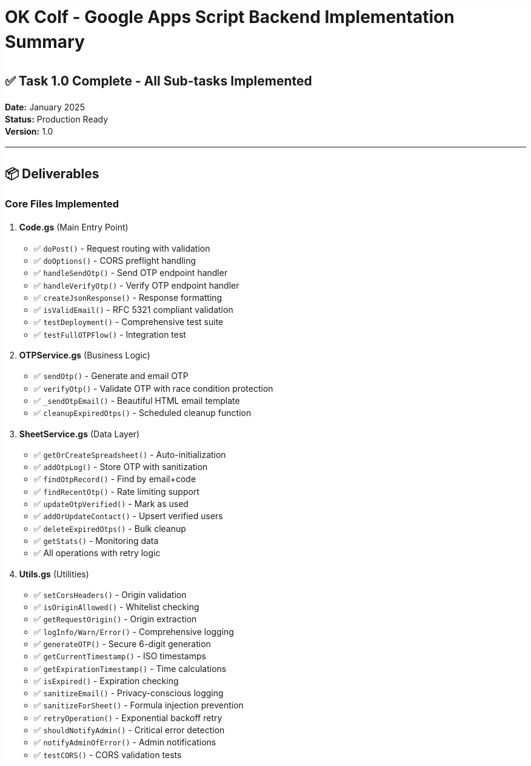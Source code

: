 # OK Colf - Google Apps Script Backend Implementation Summary

## ✅ Task 1.0 Complete - All Sub-tasks Implemented

**Date:** January 2025  
**Status:** Production Ready  
**Version:** 1.0

---

## 📦 Deliverables

### Core Files Implemented

1. **Code.gs** (Main Entry Point)
   - ✅ `doPost()` - Request routing with validation
   - ✅ `doOptions()` - CORS preflight handling
   - ✅ `handleSendOtp()` - Send OTP endpoint handler
   - ✅ `handleVerifyOtp()` - Verify OTP endpoint handler
   - ✅ `createJsonResponse()` - Response formatting
   - ✅ `isValidEmail()` - RFC 5321 compliant validation
   - ✅ `testDeployment()` - Comprehensive test suite
   - ✅ `testFullOTPFlow()` - Integration test

2. **OTPService.gs** (Business Logic)
   - ✅ `sendOtp()` - Generate and email OTP
   - ✅ `verifyOtp()` - Validate OTP with race condition protection
   - ✅ `_sendOtpEmail()` - Beautiful HTML email template
   - ✅ `cleanupExpiredOtps()` - Scheduled cleanup function

3. **SheetService.gs** (Data Layer)
   - ✅ `getOrCreateSpreadsheet()` - Auto-initialization
   - ✅ `addOtpLog()` - Store OTP with sanitization
   - ✅ `findOtpRecord()` - Find by email+code
   - ✅ `findRecentOtp()` - Rate limiting support
   - ✅ `updateOtpVerified()` - Mark as used
   - ✅ `addOrUpdateContact()` - Upsert verified users
   - ✅ `deleteExpiredOtps()` - Bulk cleanup
   - ✅ `getStats()` - Monitoring data
   - ✅ All operations with retry logic

4. **Utils.gs** (Utilities)
   - ✅ `setCorsHeaders()` - Origin validation
   - ✅ `isOriginAllowed()` - Whitelist checking
   - ✅ `getRequestOrigin()` - Origin extraction
   - ✅ `logInfo/Warn/Error()` - Comprehensive logging
   - ✅ `generateOTP()` - Secure 6-digit generation
   - ✅ `getCurrentTimestamp()` - ISO timestamps
   - ✅ `getExpirationTimestamp()` - Time calculations
   - ✅ `isExpired()` - Expiration checking
   - ✅ `sanitizeEmail()` - Privacy-conscious logging
   - ✅ `sanitizeForSheet()` - Formula injection prevention
   - ✅ `retryOperation()` - Exponential backoff retry
   - ✅ `shouldNotifyAdmin()` - Critical error detection
   - ✅ `notifyAdminOfError()` - Admin notifications
   - ✅ `testCORS()` - CORS validation tests
